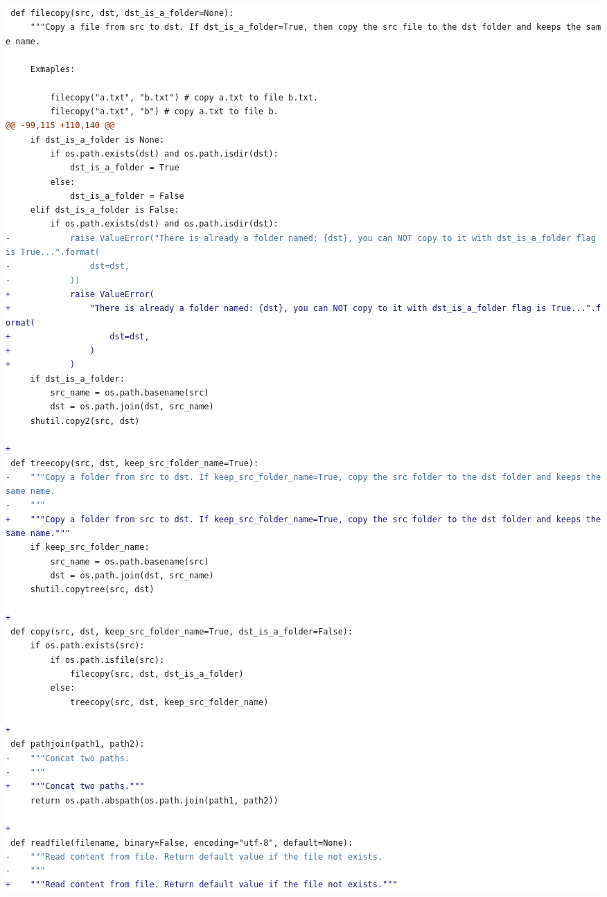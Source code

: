 ```diff
 def filecopy(src, dst, dst_is_a_folder=None):
     """Copy a file from src to dst. If dst_is_a_folder=True, then copy the src file to the dst folder and keeps the same name.
 
     Exmaples:
 
         filecopy("a.txt", "b.txt") # copy a.txt to file b.txt.
         filecopy("a.txt", "b") # copy a.txt to file b.
@@ -99,115 +110,140 @@
     if dst_is_a_folder is None:
         if os.path.exists(dst) and os.path.isdir(dst):
             dst_is_a_folder = True
         else:
             dst_is_a_folder = False
     elif dst_is_a_folder is False:
         if os.path.exists(dst) and os.path.isdir(dst):
-            raise ValueError("There is already a folder named: {dst}, you can NOT copy to it with dst_is_a_folder flag is True...".format(
-                dst=dst,
-            ))
+            raise ValueError(
+                "There is already a folder named: {dst}, you can NOT copy to it with dst_is_a_folder flag is True...".format(
+                    dst=dst,
+                )
+            )
     if dst_is_a_folder:
         src_name = os.path.basename(src)
         dst = os.path.join(dst, src_name)
     shutil.copy2(src, dst)
 
+
 def treecopy(src, dst, keep_src_folder_name=True):
-    """Copy a folder from src to dst. If keep_src_folder_name=True, copy the src folder to the dst folder and keeps the same name.
-    """
+    """Copy a folder from src to dst. If keep_src_folder_name=True, copy the src folder to the dst folder and keeps the same name."""
     if keep_src_folder_name:
         src_name = os.path.basename(src)
         dst = os.path.join(dst, src_name)
     shutil.copytree(src, dst)
 
+
 def copy(src, dst, keep_src_folder_name=True, dst_is_a_folder=False):
     if os.path.exists(src):
         if os.path.isfile(src):
             filecopy(src, dst, dst_is_a_folder)
         else:
             treecopy(src, dst, keep_src_folder_name)
 
+
 def pathjoin(path1, path2):
-    """Concat two paths.
-    """
+    """Concat two paths."""
     return os.path.abspath(os.path.join(path1, path2))
 
+
 def readfile(filename, binary=False, encoding="utf-8", default=None):
-    """Read content from file. Return default value if the file not exists.
-    """
+    """Read content from file. Return default value if the file not exists."""
```